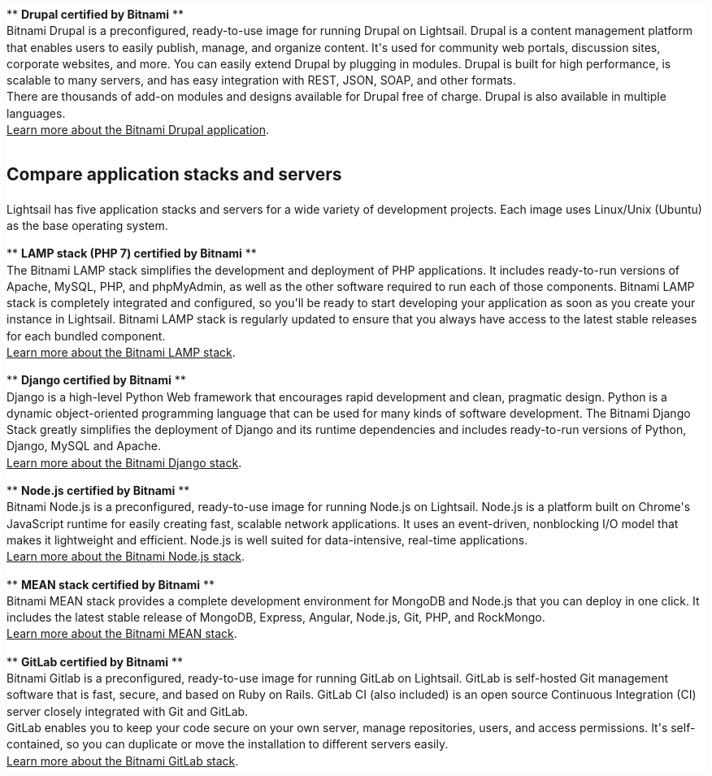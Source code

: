 ** **Drupal certified by Bitnami** **  
Bitnami Drupal is a preconfigured, ready\-to\-use image for running Drupal on Lightsail\. Drupal is a content management platform that enables users to easily publish, manage, and organize content\. It's used for community web portals, discussion sites, corporate websites, and more\. You can easily extend Drupal by plugging in modules\. Drupal is built for high performance, is scalable to many servers, and has easy integration with REST, JSON, SOAP, and other formats\.  
There are thousands of add\-on modules and designs available for Drupal free of charge\. Drupal is also available in multiple languages\.  
[Learn more about the Bitnami Drupal application](https://bitnami.com/stack/drupal)\.

## Compare application stacks and servers<a name="compare-application-stacks-servers"></a>

Lightsail has five application stacks and servers for a wide variety of development projects\. Each image uses Linux/Unix \(Ubuntu\) as the base operating system\.

** **LAMP stack \(PHP 7\) certified by Bitnami** **  
The Bitnami LAMP stack simplifies the development and deployment of PHP applications\. It includes ready\-to\-run versions of Apache, MySQL, PHP, and phpMyAdmin, as well as the other software required to run each of those components\. Bitnami LAMP stack is completely integrated and configured, so you'll be ready to start developing your application as soon as you create your instance in Lightsail\. Bitnami LAMP stack is regularly updated to ensure that you always have access to the latest stable releases for each bundled component\.  
[Learn more about the Bitnami LAMP stack](https://bitnami.com/stack/lamp)\.

** **Django certified by Bitnami** **  
Django is a high\-level Python Web framework that encourages rapid development and clean, pragmatic design\. Python is a dynamic object\-oriented programming language that can be used for many kinds of software development\. The Bitnami Django Stack greatly simplifies the deployment of Django and its runtime dependencies and includes ready\-to\-run versions of Python, Django, MySQL and Apache\.  
[Learn more about the Bitnami Django stack](https://bitnami.com/stack/django)\.

** **Node\.js certified by Bitnami** **  
Bitnami Node\.js is a preconfigured, ready\-to\-use image for running Node\.js on Lightsail\. Node\.js is a platform built on Chrome's JavaScript runtime for easily creating fast, scalable network applications\. It uses an event\-driven, nonblocking I/O model that makes it lightweight and efficient\. Node\.js is well suited for data\-intensive, real\-time applications\.  
[Learn more about the Bitnami Node\.js stack](https://bitnami.com/stack/nodejs)\.

** **MEAN stack certified by Bitnami** **  
Bitnami MEAN stack provides a complete development environment for MongoDB and Node\.js that you can deploy in one click\. It includes the latest stable release of MongoDB, Express, Angular, Node\.js, Git, PHP, and RockMongo\.  
[Learn more about the Bitnami MEAN stack](https://bitnami.com/stack/mean)\.

** **GitLab certified by Bitnami** **  
Bitnami Gitlab is a preconfigured, ready\-to\-use image for running GitLab on Lightsail\. GitLab is self\-hosted Git management software that is fast, secure, and based on Ruby on Rails\. GitLab CI \(also included\) is an open source Continuous Integration \(CI\) server closely integrated with Git and GitLab\.  
 GitLab enables you to keep your code secure on your own server, manage repositories, users, and access permissions\. It's self\-contained, so you can duplicate or move the installation to different servers easily\.   
[Learn more about the Bitnami GitLab stack](https://bitnami.com/stack/gitlab)\.
